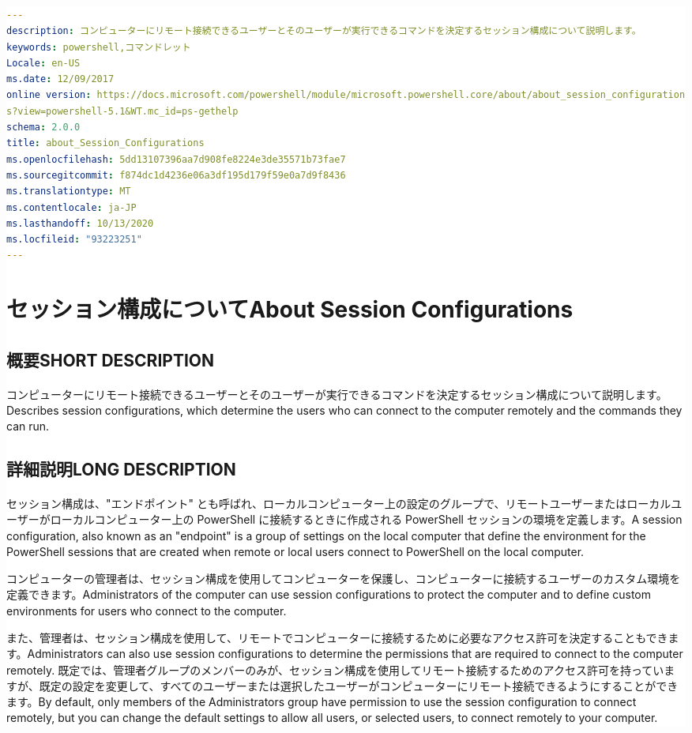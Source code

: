 ```yaml
---
description: コンピューターにリモート接続できるユーザーとそのユーザーが実行できるコマンドを決定するセッション構成について説明します。
keywords: powershell,コマンドレット
Locale: en-US
ms.date: 12/09/2017
online version: https://docs.microsoft.com/powershell/module/microsoft.powershell.core/about/about_session_configurations?view=powershell-5.1&WT.mc_id=ps-gethelp
schema: 2.0.0
title: about_Session_Configurations
ms.openlocfilehash: 5dd13107396aa7d908fe8224e3de35571b73fae7
ms.sourcegitcommit: f874dc1d4236e06a3df195d179f59e0a7d9f8436
ms.translationtype: MT
ms.contentlocale: ja-JP
ms.lasthandoff: 10/13/2020
ms.locfileid: "93223251"
---
```

# <a name="about-session-configurations"></a><span data-ttu-id="ac13b-104">セッション構成について</span><span class="sxs-lookup"><span data-stu-id="ac13b-104">About Session Configurations</span></span>

## <a name="short-description"></a><span data-ttu-id="ac13b-105">概要</span><span class="sxs-lookup"><span data-stu-id="ac13b-105">SHORT DESCRIPTION</span></span>
<span data-ttu-id="ac13b-106">コンピューターにリモート接続できるユーザーとそのユーザーが実行できるコマンドを決定するセッション構成について説明します。</span><span class="sxs-lookup"><span data-stu-id="ac13b-106">Describes session configurations, which determine the users who can connect to the computer remotely and the commands they can run.</span></span>

## <a name="long-description"></a><span data-ttu-id="ac13b-107">詳細説明</span><span class="sxs-lookup"><span data-stu-id="ac13b-107">LONG DESCRIPTION</span></span>

<span data-ttu-id="ac13b-108">セッション構成は、"エンドポイント" とも呼ばれ、ローカルコンピューター上の設定のグループで、リモートユーザーまたはローカルユーザーがローカルコンピューター上の PowerShell に接続するときに作成される PowerShell セッションの環境を定義します。</span><span class="sxs-lookup"><span data-stu-id="ac13b-108">A session configuration, also known as an "endpoint" is a group of settings on the local computer that define the environment for the PowerShell sessions that are created when remote or local users connect to PowerShell on the local computer.</span></span>

<span data-ttu-id="ac13b-109">コンピューターの管理者は、セッション構成を使用してコンピューターを保護し、コンピューターに接続するユーザーのカスタム環境を定義できます。</span><span class="sxs-lookup"><span data-stu-id="ac13b-109">Administrators of the computer can use session configurations to protect the computer and to define custom environments for users who connect to the computer.</span></span>

<span data-ttu-id="ac13b-110">また、管理者は、セッション構成を使用して、リモートでコンピューターに接続するために必要なアクセス許可を決定することもできます。</span><span class="sxs-lookup"><span data-stu-id="ac13b-110">Administrators can also use session configurations to determine the permissions that are required to connect to the computer remotely.</span></span> <span data-ttu-id="ac13b-111">既定では、管理者グループのメンバーのみが、セッション構成を使用してリモート接続するためのアクセス許可を持っていますが、既定の設定を変更して、すべてのユーザーまたは選択したユーザーがコンピューターにリモート接続できるようにすることができます。</span><span class="sxs-lookup"><span data-stu-id="ac13b-111">By default, only members of the Administrators group have permission to use the session configuration to connect remotely, but you can change the default settings to allow all users, or selected users, to connect remotely to your computer.</span></span>
